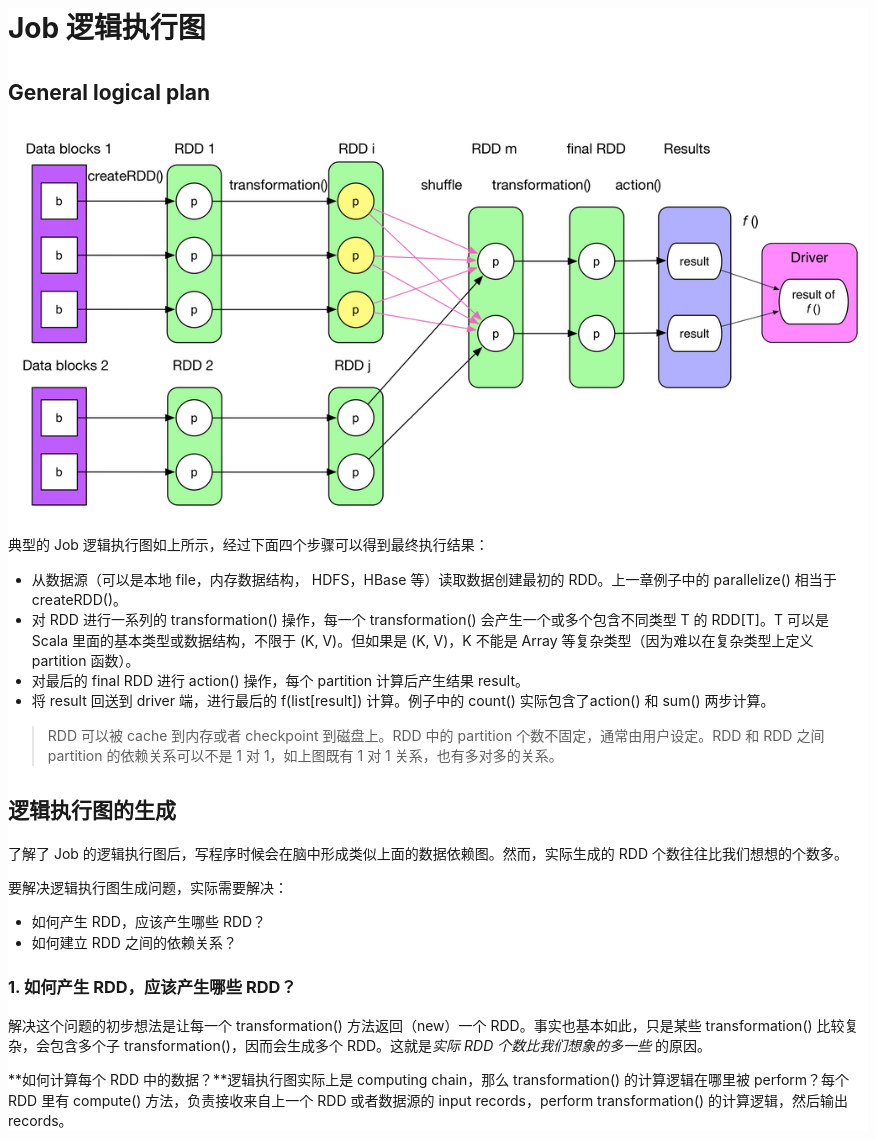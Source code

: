 # Job 逻辑执行图

## General logical plan
![deploy](PNGfigures/GeneralLogicalPlan.png)

典型的 Job 逻辑执行图如上所示，经过下面四个步骤可以得到最终执行结果：
- 从数据源（可以是本地 file，内存数据结构， HDFS，HBase 等）读取数据创建最初的 RDD。上一章例子中的 parallelize() 相当于 createRDD()。
- 对 RDD 进行一系列的 transformation() 操作，每一个 transformation() 会产生一个或多个包含不同类型 T 的 RDD[T]。T 可以是 Scala 里面的基本类型或数据结构，不限于 (K, V)。但如果是 (K, V)，K 不能是 Array 等复杂类型（因为难以在复杂类型上定义 partition 函数）。
- 对最后的 final RDD 进行 action() 操作，每个 partition 计算后产生结果 result。
- 将 result 回送到 driver 端，进行最后的 f(list[result]) 计算。例子中的 count() 实际包含了action() 和 sum() 两步计算。

> RDD 可以被 cache 到内存或者 checkpoint 到磁盘上。RDD 中的 partition 个数不固定，通常由用户设定。RDD 和 RDD 之间 partition 的依赖关系可以不是 1 对 1，如上图既有 1 对 1 关系，也有多对多的关系。

## 逻辑执行图的生成

了解了 Job 的逻辑执行图后，写程序时候会在脑中形成类似上面的数据依赖图。然而，实际生成的 RDD 个数往往比我们想想的个数多。

要解决逻辑执行图生成问题，实际需要解决：
- 如何产生 RDD，应该产生哪些 RDD？
- 如何建立 RDD 之间的依赖关系？

### 1. 如何产生 RDD，应该产生哪些 RDD？

解决这个问题的初步想法是让每一个 transformation() 方法返回（new）一个 RDD。事实也基本如此，只是某些 transformation() 比较复杂，会包含多个子 transformation()，因而会生成多个 RDD。这就是*实际 RDD 个数比我们想象的多一些* 的原因。

**如何计算每个 RDD 中的数据？**逻辑执行图实际上是 computing chain，那么 transformation() 的计算逻辑在哪里被 perform？每个 RDD 里有 compute() 方法，负责接收来自上一个 RDD 或者数据源的 input records，perform transformation() 的计算逻辑，然后输出 records。
